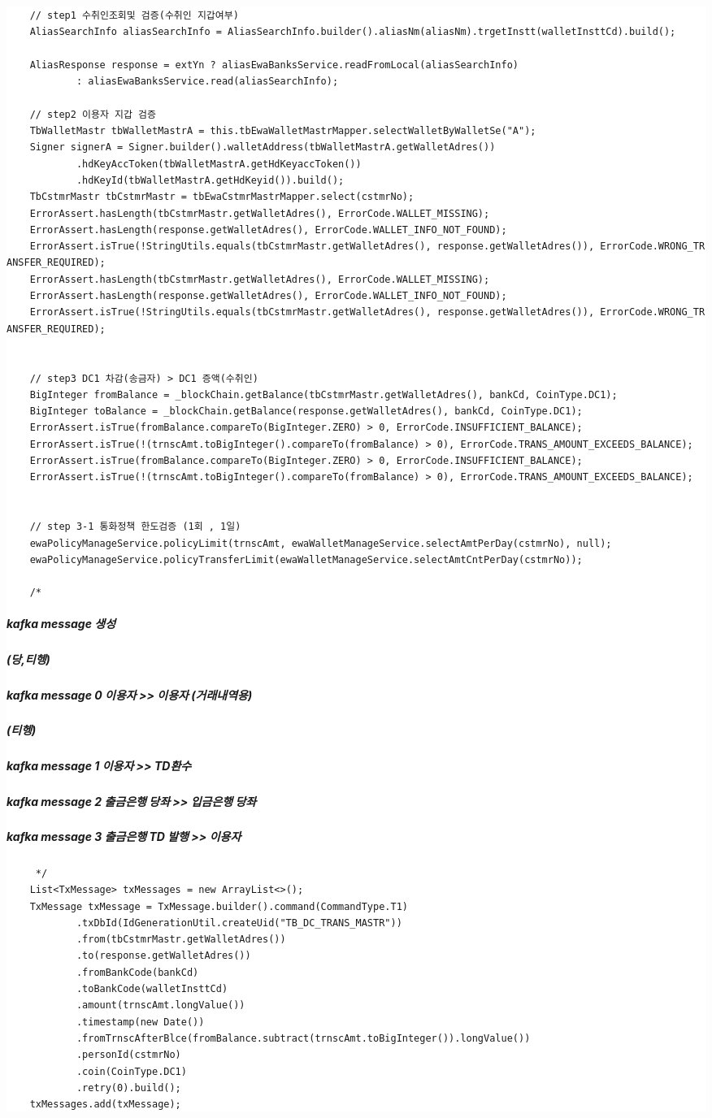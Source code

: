         // step1 수취인조회및 검증(수취인 지갑여부)
        AliasSearchInfo aliasSearchInfo = AliasSearchInfo.builder().aliasNm(aliasNm).trgetInstt(walletInsttCd).build();

        AliasResponse response = extYn ? aliasEwaBanksService.readFromLocal(aliasSearchInfo)
                : aliasEwaBanksService.read(aliasSearchInfo);

        // step2 이용자 지갑 검증
        TbWalletMastr tbWalletMastrA = this.tbEwaWalletMastrMapper.selectWalletByWalletSe("A");
        Signer signerA = Signer.builder().walletAddress(tbWalletMastrA.getWalletAdres())
                .hdKeyAccToken(tbWalletMastrA.getHdKeyaccToken())
                .hdKeyId(tbWalletMastrA.getHdKeyid()).build();
        TbCstmrMastr tbCstmrMastr = tbEwaCstmrMastrMapper.select(cstmrNo);
        ErrorAssert.hasLength(tbCstmrMastr.getWalletAdres(), ErrorCode.WALLET_MISSING);
        ErrorAssert.hasLength(response.getWalletAdres(), ErrorCode.WALLET_INFO_NOT_FOUND);
        ErrorAssert.isTrue(!StringUtils.equals(tbCstmrMastr.getWalletAdres(), response.getWalletAdres()), ErrorCode.WRONG_TRANSFER_REQUIRED);
        ErrorAssert.hasLength(tbCstmrMastr.getWalletAdres(), ErrorCode.WALLET_MISSING);
        ErrorAssert.hasLength(response.getWalletAdres(), ErrorCode.WALLET_INFO_NOT_FOUND);
        ErrorAssert.isTrue(!StringUtils.equals(tbCstmrMastr.getWalletAdres(), response.getWalletAdres()), ErrorCode.WRONG_TRANSFER_REQUIRED);


        // step3 DC1 차감(송금자) > DC1 증액(수취인)
        BigInteger fromBalance = _blockChain.getBalance(tbCstmrMastr.getWalletAdres(), bankCd, CoinType.DC1);
        BigInteger toBalance = _blockChain.getBalance(response.getWalletAdres(), bankCd, CoinType.DC1);
        ErrorAssert.isTrue(fromBalance.compareTo(BigInteger.ZERO) > 0, ErrorCode.INSUFFICIENT_BALANCE);
        ErrorAssert.isTrue(!(trnscAmt.toBigInteger().compareTo(fromBalance) > 0), ErrorCode.TRANS_AMOUNT_EXCEEDS_BALANCE);
        ErrorAssert.isTrue(fromBalance.compareTo(BigInteger.ZERO) > 0, ErrorCode.INSUFFICIENT_BALANCE);
        ErrorAssert.isTrue(!(trnscAmt.toBigInteger().compareTo(fromBalance) > 0), ErrorCode.TRANS_AMOUNT_EXCEEDS_BALANCE);


        // step 3-1 통화정책 한도검증 (1회 , 1일)
        ewaPolicyManageService.policyLimit(trnscAmt, ewaWalletManageService.selectAmtPerDay(cstmrNo), null);
        ewaPolicyManageService.policyTransferLimit(ewaWalletManageService.selectAmtCntPerDay(cstmrNo));

        /*
##### kafka message 생성
##### (당,티헹)
##### kafka message 0 이용자 >> 이용자 (거래내역용)
##### (티헹)
##### kafka message 1 이용자 >> TD환수
##### kafka message 2 출금은행 당좌 >> 입금은행 당좌
##### kafka message 3 출금은행 TD 발행 >> 이용자
         */
        List<TxMessage> txMessages = new ArrayList<>();
        TxMessage txMessage = TxMessage.builder().command(CommandType.T1)
                .txDbId(IdGenerationUtil.createUid("TB_DC_TRANS_MASTR"))
                .from(tbCstmrMastr.getWalletAdres())
                .to(response.getWalletAdres())
                .fromBankCode(bankCd)
                .toBankCode(walletInsttCd)
                .amount(trnscAmt.longValue())
                .timestamp(new Date())
                .fromTrnscAfterBlce(fromBalance.subtract(trnscAmt.toBigInteger()).longValue())
                .personId(cstmrNo)
                .coin(CoinType.DC1)
                .retry(0).build();
        txMessages.add(txMessage);
